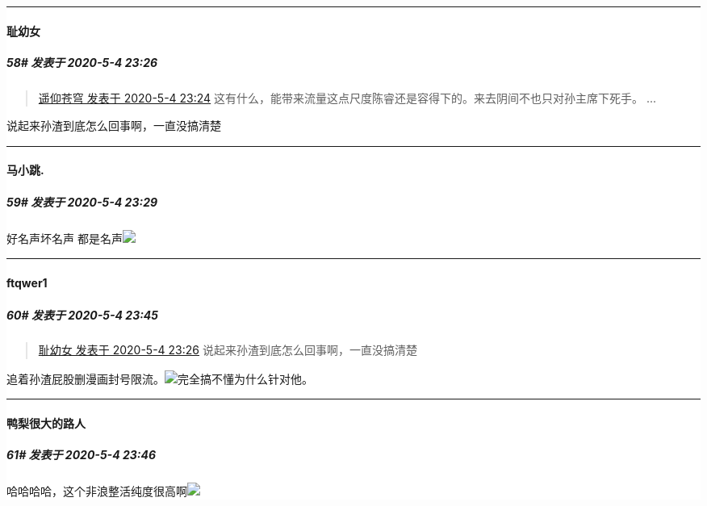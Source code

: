 





*****

####  耻幼女  
##### 58#       发表于 2020-5-4 23:26



<blockquote><a href="httphttps://bbs.saraba1st.com/2b/forum.php?mod=redirect&amp;goto=findpost&amp;pid=47304355&amp;ptid=1932517" target="_blank">遥仰苍穹 发表于 2020-5-4 23:24</a>
这有什么，能带来流量这点尺度陈睿还是容得下的。来去阴间不也只对孙主席下死手。 ...</blockquote>
说起来孙渣到底怎么回事啊，一直没搞清楚







*****

####  马小跳.  
##### 59#       发表于 2020-5-4 23:29




好名声坏名声 都是名声<img src="https://static.saraba1st.com/image/smiley/face2017/067.png" referrerpolicy="no-referrer">







*****

####  ftqwer1  
##### 60#       发表于 2020-5-4 23:45



<blockquote><a href="httphttps://bbs.saraba1st.com/2b/forum.php?mod=redirect&amp;goto=findpost&amp;pid=47304386&amp;ptid=1932517" target="_blank">耻幼女 发表于 2020-5-4 23:26</a>
说起来孙渣到底怎么回事啊，一直没搞清楚</blockquote>
追着孙渣屁股删漫画封号限流。<img src="https://static.saraba1st.com/image/smiley/face2017/003.png" referrerpolicy="no-referrer">完全搞不懂为什么针对他。







*****

####  鸭梨很大的路人  
##### 61#       发表于 2020-5-4 23:46




哈哈哈哈，这个非浪整活纯度很高啊<img src="https://static.saraba1st.com/image/smiley/face2017/065.png" referrerpolicy="no-referrer">
